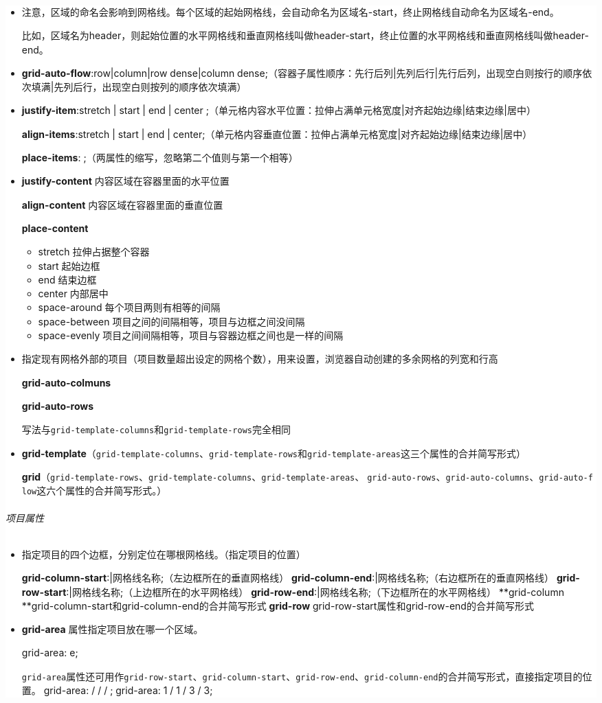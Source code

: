   - 注意，区域的命名会影响到网格线。每个区域的起始网格线，会自动命名为区域名-start，终止网格线自动命名为区域名-end。
    
    比如，区域名为header，则起始位置的水平网格线和垂直网格线叫做header-start，终止位置的水平网格线和垂直网格线叫做header-end。
  
- **grid-auto-flow**:row|column|row dense|column dense;（容器子属性顺序：先行后列|先列后行|先行后列，出现空白则按行的顺序依次填满|先列后行，出现空白则按列的顺序依次填满）

- **justify-item**:stretch | start | end | center ;（单元格内容水平位置：拉伸占满单元格宽度|对齐起始边缘|结束边缘|居中）

  **align-items**:stretch | start | end | center;（单元格内容垂直位置：拉伸占满单元格宽度|对齐起始边缘|结束边缘|居中）

  **place-items**: <align-items> <justify-items>;（两属性的缩写，忽略第二个值则与第一个相等）

- **justify-content** 内容区域在容器里面的水平位置

  **align-content** 内容区域在容器里面的垂直位置

  **place-content** <align-content> <justify-content>

  - stretch 拉伸占据整个容器
  - start 起始边框
  - end 结束边框
  - center 内部居中
  - space-around 每个项目两则有相等的间隔
  - space-between 项目之间的间隔相等，项目与边框之间没间隔
  - space-evenly 项目之间间隔相等，项目与容器边框之间也是一样的间隔

- 指定现有网格外部的项目（项目数量超出设定的网格个数），用来设置，浏览器自动创建的多余网格的列宽和行高

  **grid-auto-colmuns**

  **grid-auto-rows**

  写法与`grid-template-columns`和`grid-template-rows`完全相同

- **grid-template**（`grid-template-columns`、`grid-template-rows`和`grid-template-areas`这三个属性的合并简写形式）

  **grid**（`grid-template-rows`、`grid-template-columns`、`grid-template-areas`、 `grid-auto-rows`、`grid-auto-columns`、`grid-auto-flow`这六个属性的合并简写形式。）



###### 项目属性

- 指定项目的四个边框，分别定位在哪根网格线。（指定项目的位置）

  **grid-column-start**:<number>|网格线名称;（左边框所在的垂直网格线）
  **grid-column-end**:<number>|网格线名称;（右边框所在的垂直网格线）
  **grid-row-start**:<number>|网格线名称;（上边框所在的水平网格线）
  **grid-row-end**:<number>|网格线名称;（下边框所在的水平网格线）
  **grid-column **grid-column-start和grid-column-end的合并简写形式
  **grid-row** grid-row-start属性和grid-row-end的合并简写形式
  
- **grid-area** 属性指定项目放在哪一个区域。 

  grid-area: e;
  
  `grid-area`属性还可用作`grid-row-start`、`grid-column-start`、`grid-row-end`、`grid-column-end`的合并简写形式，直接指定项目的位置。
  grid-area: <row-start> / <column-start> / <row-end> / <column-end>;
  grid-area: 1 / 1 / 3 / 3;
  